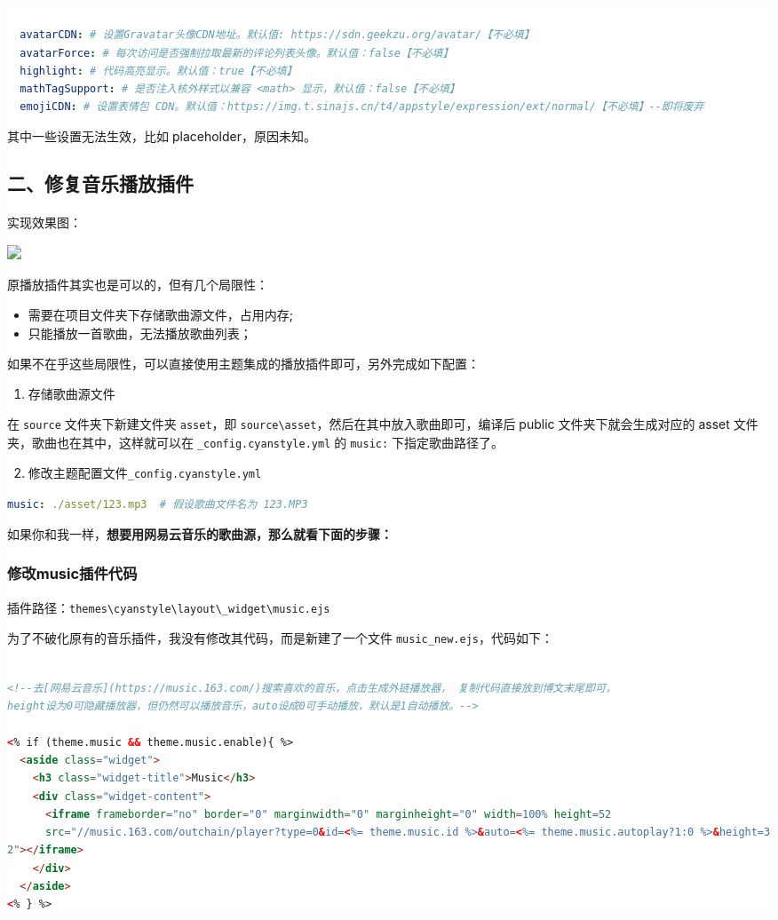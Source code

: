```yml
  
  avatarCDN: # 设置Gravatar头像CDN地址。默认值: https://sdn.geekzu.org/avatar/【不必填】
  avatarForce: # 每次访问是否强制拉取最新的评论列表头像。默认值：false【不必填】
  highlight: # 代码高亮显示。默认值：true【不必填】
  mathTagSupport: # 是否注入核外样式以兼容 <math> 显示，默认值：false【不必填】
  emojiCDN: # 设置表情包 CDN。默认值：https://img.t.sinajs.cn/t4/appstyle/expression/ext/normal/【不必填】--即将废弃


```
 
其中一些设置无法生效，比如 placeholder，原因未知。


## 二、修复音乐播放插件

实现效果图：

![](https://img.arctee.cn/one/202208130444666.png)

原播放插件其实也是可以的，但有几个局限性：

- 需要在项目文件夹下存储歌曲源文件，占用内存;
- 只能播放一首歌曲，无法播放歌曲列表；

如果不在乎这些局限性，可以直接使用主题集成的播放插件即可，另外完成如下配置：

1. 存储歌曲源文件

在 `source` 文件夹下新建文件夹 `asset`，即 `source\asset`，然后在其中放入歌曲即可，编译后 public 文件夹下就会生成对应的 asset 文件夹，歌曲也在其中，这样就可以在 `_config.cyanstyle.yml` 的 `music:` 下指定歌曲路径了。

2. 修改主题配置文件`_config.cyanstyle.yml`

```yml
music: ./asset/123.mp3  # 假设歌曲文件名为 123.MP3

```

如果你和我一样，**想要用网易云音乐的歌曲源，那么就看下面的步骤：**

### 修改music插件代码

插件路径：`themes\cyanstyle\layout\_widget\music.ejs`

为了不破化原有的音乐插件，我没有修改其代码，而是新建了一个文件 `music_new.ejs`，代码如下：

```html

<!--去[网易云音乐](https://music.163.com/)搜索喜欢的音乐，点击生成外链播放器， 复制代码直接放到博文末尾即可，
height设为0可隐藏播放器，但仍然可以播放音乐，auto设成0可手动播放，默认是1自动播放。-->

<% if (theme.music && theme.music.enable){ %>
  <aside class="widget">
    <h3 class="widget-title">Music</h3>
    <div class="widget-content">
      <iframe frameborder="no" border="0" marginwidth="0" marginheight="0" width=100% height=52 
      src="//music.163.com/outchain/player?type=0&id=<%= theme.music.id %>&auto=<%= theme.music.autoplay?1:0 %>&height=32"></iframe>
    </div>
  </aside>
<% } %>

```

